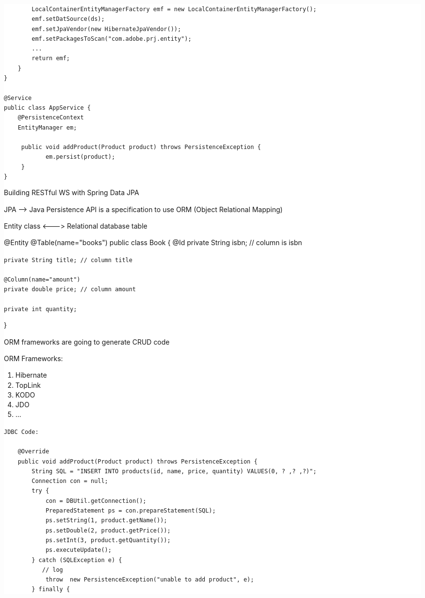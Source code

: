 ```
		LocalContainerEntityManagerFactory emf = new LocalContainerEntityManagerFactory();
		emf.setDatSource(ds);
		emf.setJpaVendor(new HibernateJpaVendor());
		emf.setPackagesToScan("com.adobe.prj.entity");
		...
		return emf;
	}
}

@Service
public class AppService {
	@PersistenceContext
	EntityManager em;

	 public void addProduct(Product product) throws PersistenceException {
			em.persist(product);
	 }
}
```

Building RESTful WS with Spring Data JPA

JPA --> Java Persistence API is a specification to use ORM (Object Relational Mapping)

Entity class <---> Relational database table

@Entity
@Table(name="books")
public class Book {
	@Id
	private String isbn; // column is isbn

	private String title; // column title

	@Column(name="amount")
	private double price; // column amount

	private int quantity;
}

ORM frameworks are going to generate CRUD code

ORM Frameworks:
1) Hibernate
2) TopLink
3) KODO
4) JDO
5) ...


```
JDBC Code:

    @Override
    public void addProduct(Product product) throws PersistenceException {
        String SQL = "INSERT INTO products(id, name, price, quantity) VALUES(0, ? ,? ,?)";
        Connection con = null;
        try {
            con = DBUtil.getConnection();
            PreparedStatement ps = con.prepareStatement(SQL);
            ps.setString(1, product.getName());
            ps.setDouble(2, product.getPrice());
            ps.setInt(3, product.getQuantity());
            ps.executeUpdate();
        } catch (SQLException e) {
           // log
            throw  new PersistenceException("unable to add product", e);
        } finally {
```